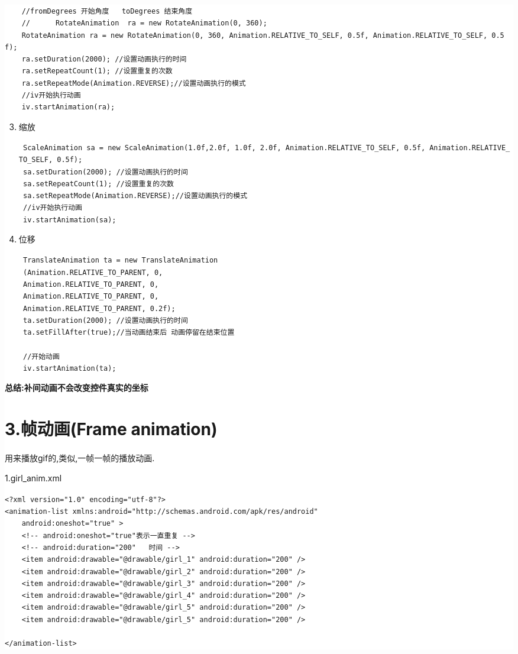 		//fromDegrees 开始角度   toDegrees 结束角度
		//		RotateAnimation  ra = new RotateAnimation(0, 360);	
		RotateAnimation ra = new RotateAnimation(0, 360, Animation.RELATIVE_TO_SELF, 0.5f, Animation.RELATIVE_TO_SELF, 0.5f);
		ra.setDuration(2000); //设置动画执行的时间
		ra.setRepeatCount(1); //设置重复的次数
		ra.setRepeatMode(Animation.REVERSE);//设置动画执行的模式
		//iv开始执行动画 
		iv.startAnimation(ra);
3. 缩放

		ScaleAnimation sa = new ScaleAnimation(1.0f,2.0f, 1.0f, 2.0f, Animation.RELATIVE_TO_SELF, 0.5f, Animation.RELATIVE_TO_SELF, 0.5f);
		sa.setDuration(2000); //设置动画执行的时间
		sa.setRepeatCount(1); //设置重复的次数
		sa.setRepeatMode(Animation.REVERSE);//设置动画执行的模式
		//iv开始执行动画 
		iv.startAnimation(sa);
4. 位移

		TranslateAnimation ta = new TranslateAnimation
		(Animation.RELATIVE_TO_PARENT, 0, 
		Animation.RELATIVE_TO_PARENT, 0, 
		Animation.RELATIVE_TO_PARENT, 0, 
		Animation.RELATIVE_TO_PARENT, 0.2f);
		ta.setDuration(2000); //设置动画执行的时间
		ta.setFillAfter(true);//当动画结束后 动画停留在结束位置
		
		//开始动画
		iv.startAnimation(ta);

**总结:补间动画不会改变控件真实的坐标**


# 3.帧动画(Frame animation)

用来播放gif的,类似,一帧一帧的播放动画.

1.girl_anim.xml

	<?xml version="1.0" encoding="utf-8"?>
	<animation-list xmlns:android="http://schemas.android.com/apk/res/android"
	    android:oneshot="true" >
	    <!-- android:oneshot="true"表示一直重复 -->
	    <!-- android:duration="200"   时间 -->
	    <item android:drawable="@drawable/girl_1" android:duration="200" />
	    <item android:drawable="@drawable/girl_2" android:duration="200" />
	    <item android:drawable="@drawable/girl_3" android:duration="200" />
	    <item android:drawable="@drawable/girl_4" android:duration="200" />
	    <item android:drawable="@drawable/girl_5" android:duration="200" />
	    <item android:drawable="@drawable/girl_5" android:duration="200" />
	
	</animation-list>
